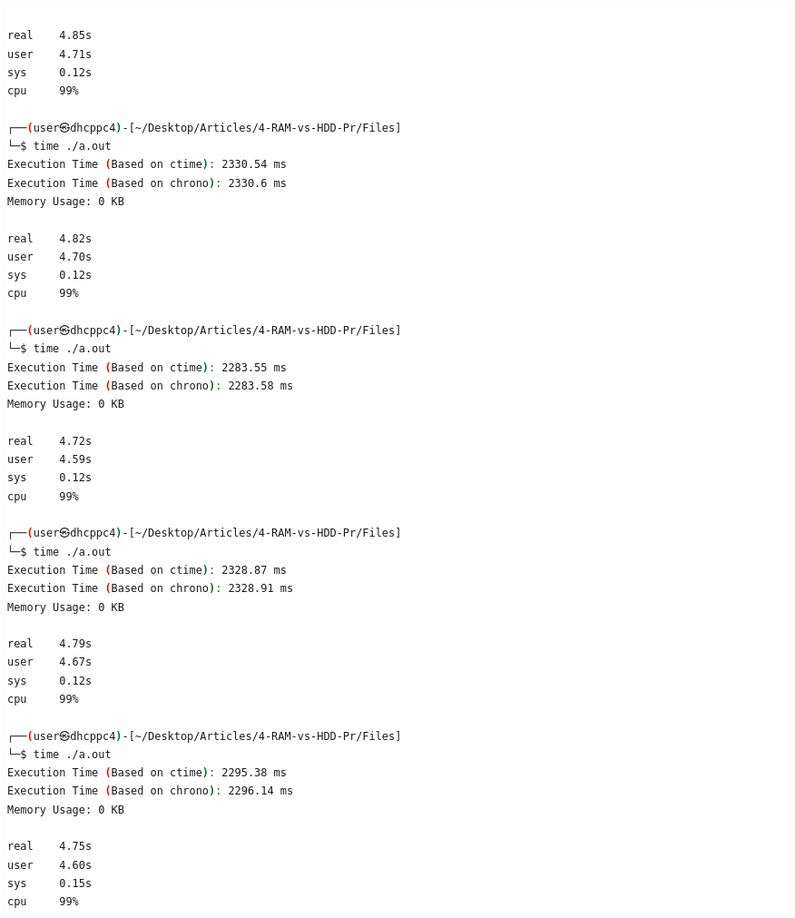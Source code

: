 ```bash

real    4.85s
user    4.71s
sys     0.12s
cpu     99%
                                                                                                                   
┌──(user㉿dhcppc4)-[~/Desktop/Articles/4-RAM-vs-HDD-Pr/Files]
└─$ time ./a.out
Execution Time (Based on ctime): 2330.54 ms
Execution Time (Based on chrono): 2330.6 ms
Memory Usage: 0 KB

real    4.82s
user    4.70s
sys     0.12s
cpu     99%
                                                                                                                   
┌──(user㉿dhcppc4)-[~/Desktop/Articles/4-RAM-vs-HDD-Pr/Files]
└─$ time ./a.out
Execution Time (Based on ctime): 2283.55 ms
Execution Time (Based on chrono): 2283.58 ms
Memory Usage: 0 KB

real    4.72s
user    4.59s
sys     0.12s
cpu     99%
                                                                                                                   
┌──(user㉿dhcppc4)-[~/Desktop/Articles/4-RAM-vs-HDD-Pr/Files]
└─$ time ./a.out
Execution Time (Based on ctime): 2328.87 ms
Execution Time (Based on chrono): 2328.91 ms
Memory Usage: 0 KB

real    4.79s
user    4.67s
sys     0.12s
cpu     99%
                                                                                                                   
┌──(user㉿dhcppc4)-[~/Desktop/Articles/4-RAM-vs-HDD-Pr/Files]
└─$ time ./a.out
Execution Time (Based on ctime): 2295.38 ms
Execution Time (Based on chrono): 2296.14 ms
Memory Usage: 0 KB

real    4.75s
user    4.60s
sys     0.15s
cpu     99%
```
